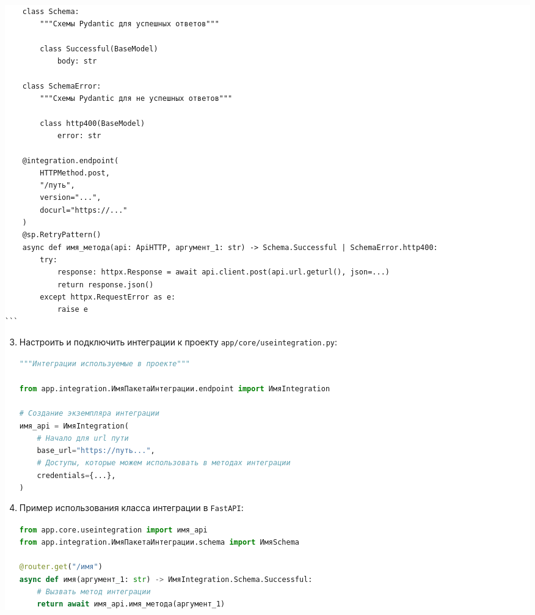         class Schema:
            """Схемы Pydantic для успешных ответов"""

            class Successful(BaseModel)
                body: str

        class SchemaError:
            """Схемы Pydantic для не успешных ответов"""

            class http400(BaseModel)
                error: str

        @integration.endpoint(
            HTTPMethod.post,
            "/путь",
            version="...",
            docurl="https://..."
        )
        @sp.RetryPattern()
        async def имя_метода(api: ApiHTTP, аргумент_1: str) -> Schema.Successful | SchemaError.http400:
            try:
                response: httpx.Response = await api.client.post(api.url.geturl(), json=...)
                return response.json()
            except httpx.RequestError as e:
                raise e
    ```

3.  Настроить и подключить интеграции к проекту `app/core/useintegration.py`:

    ```python
    """Интеграции используемые в проекте"""

    from app.integration.ИмяПакетаИнтеграции.endpoint import ИмяIntegration

    # Создание экземпляра интеграции
    имя_api = ИмяIntegration(
        # Начало для url пути
        base_url="https://путь...",
        # Доступы, которые можем использовать в методах интеграции
        credentials={...},
    )
    ```

4.  Пример использования класса интеграции в `FastAPI`:

    ```python
    from app.core.useintegration import имя_api
    from app.integration.ИмяПакетаИнтеграции.schema import ИмяSchema

    @router.get("/имя")
    async def имя(аргумент_1: str) -> ИмяIntegration.Schema.Successful:
        # Вызвать метод интеграции
        return await имя_api.имя_метода(аргумент_1)
    ```
